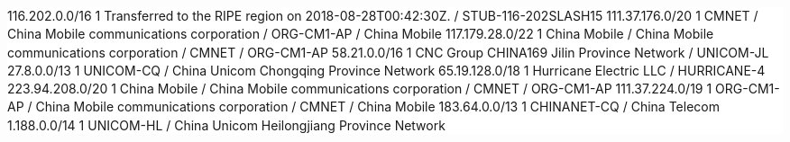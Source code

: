 <tr>
<td align="right">116.202.0.0/16</td>
<td align="right">1</td>
<td>Transferred to the RIPE region on 2018-08-28T00:42:30Z. / STUB-116-202SLASH15</td>
</tr>

<tr>
<td align="right">111.37.176.0/20</td>
<td align="right">1</td>
<td>CMNET / China Mobile communications corporation / ORG-CM1-AP / China Mobile</td>
</tr>

<tr>
<td align="right">117.179.28.0/22</td>
<td align="right">1</td>
<td>China Mobile / China Mobile communications corporation / CMNET / ORG-CM1-AP</td>
</tr>

<tr>
<td align="right">58.21.0.0/16</td>
<td align="right">1</td>
<td>CNC Group CHINA169 Jilin Province Network / UNICOM-JL</td>
</tr>

<tr>
<td align="right">27.8.0.0/13</td>
<td align="right">1</td>
<td>UNICOM-CQ / China Unicom Chongqing Province Network</td>
</tr>

<tr>
<td align="right">65.19.128.0/18</td>
<td align="right">1</td>
<td>Hurricane Electric LLC / HURRICANE-4</td>
</tr>

<tr>
<td align="right">223.94.208.0/20</td>
<td align="right">1</td>
<td>China Mobile / China Mobile communications corporation / CMNET / ORG-CM1-AP</td>
</tr>

<tr>
<td align="right">111.37.224.0/19</td>
<td align="right">1</td>
<td>ORG-CM1-AP / China Mobile communications corporation / CMNET / China Mobile</td>
</tr>

<tr>
<td align="right">183.64.0.0/13</td>
<td align="right">1</td>
<td>CHINANET-CQ / China Telecom</td>
</tr>

<tr>
<td align="right">1.188.0.0/14</td>
<td align="right">1</td>
<td>UNICOM-HL / China Unicom Heilongjiang Province Network</td>
</tr>
